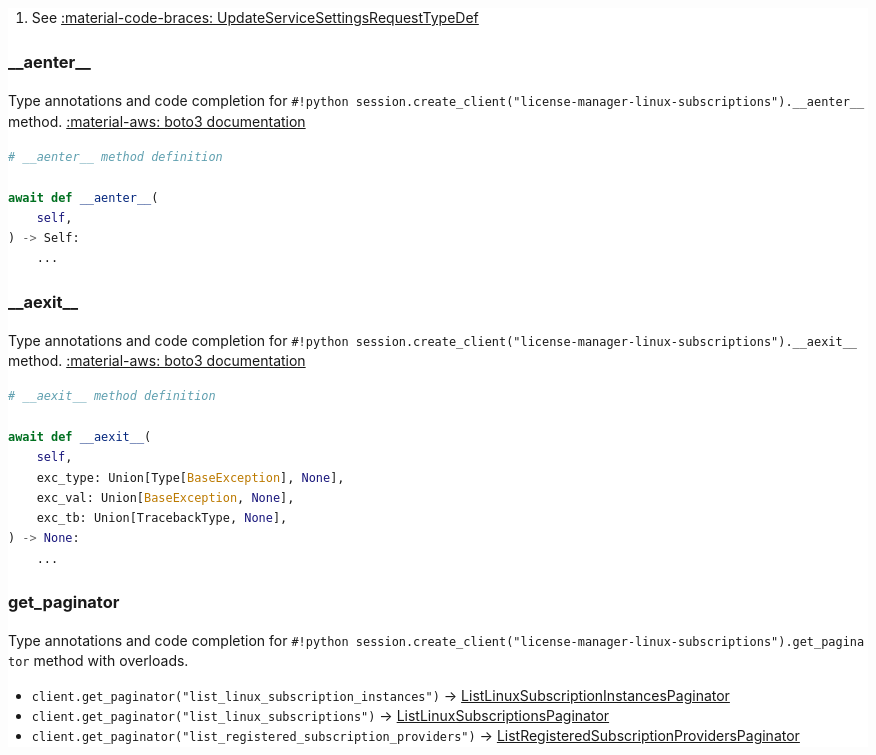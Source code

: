 1. See [:material-code-braces: UpdateServiceSettingsRequestTypeDef](./type_defs.md#updateservicesettingsrequesttypedef) 

### \_\_aenter\_\_



Type annotations and code completion for `#!python session.create_client("license-manager-linux-subscriptions").__aenter__` method.
[:material-aws: boto3 documentation](https://boto3.amazonaws.com/v1/documentation/api/latest/reference/services/license-manager-linux-subscriptions.html#LicenseManagerLinuxSubscriptions.Client)

```python
# __aenter__ method definition

await def __aenter__(
    self,
) -> Self:
    ...
```


### \_\_aexit\_\_



Type annotations and code completion for `#!python session.create_client("license-manager-linux-subscriptions").__aexit__` method.
[:material-aws: boto3 documentation](https://boto3.amazonaws.com/v1/documentation/api/latest/reference/services/license-manager-linux-subscriptions.html#LicenseManagerLinuxSubscriptions.Client)

```python
# __aexit__ method definition

await def __aexit__(
    self,
    exc_type: Union[Type[BaseException], None],
    exc_val: Union[BaseException, None],
    exc_tb: Union[TracebackType, None],
) -> None:
    ...
```




### get_paginator

Type annotations and code completion for `#!python session.create_client("license-manager-linux-subscriptions").get_paginator` method with overloads.

- `client.get_paginator("list_linux_subscription_instances")` -> [ListLinuxSubscriptionInstancesPaginator](./paginators.md#listlinuxsubscriptioninstancespaginator)
- `client.get_paginator("list_linux_subscriptions")` -> [ListLinuxSubscriptionsPaginator](./paginators.md#listlinuxsubscriptionspaginator)
- `client.get_paginator("list_registered_subscription_providers")` -> [ListRegisteredSubscriptionProvidersPaginator](./paginators.md#listregisteredsubscriptionproviderspaginator)



